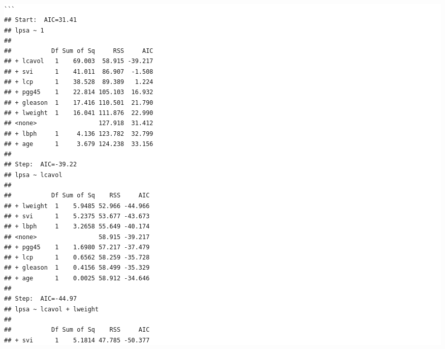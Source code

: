     ```
    ## Start:  AIC=31.41
    ## lpsa ~ 1
    ## 
    ##           Df Sum of Sq     RSS     AIC
    ## + lcavol   1    69.003  58.915 -39.217
    ## + svi      1    41.011  86.907  -1.508
    ## + lcp      1    38.528  89.389   1.224
    ## + pgg45    1    22.814 105.103  16.932
    ## + gleason  1    17.416 110.501  21.790
    ## + lweight  1    16.041 111.876  22.990
    ## <none>                 127.918  31.412
    ## + lbph     1     4.136 123.782  32.799
    ## + age      1     3.679 124.238  33.156
    ## 
    ## Step:  AIC=-39.22
    ## lpsa ~ lcavol
    ## 
    ##           Df Sum of Sq    RSS     AIC
    ## + lweight  1    5.9485 52.966 -44.966
    ## + svi      1    5.2375 53.677 -43.673
    ## + lbph     1    3.2658 55.649 -40.174
    ## <none>                 58.915 -39.217
    ## + pgg45    1    1.6980 57.217 -37.479
    ## + lcp      1    0.6562 58.259 -35.728
    ## + gleason  1    0.4156 58.499 -35.329
    ## + age      1    0.0025 58.912 -34.646
    ## 
    ## Step:  AIC=-44.97
    ## lpsa ~ lcavol + lweight
    ## 
    ##           Df Sum of Sq    RSS     AIC
    ## + svi      1    5.1814 47.785 -50.377